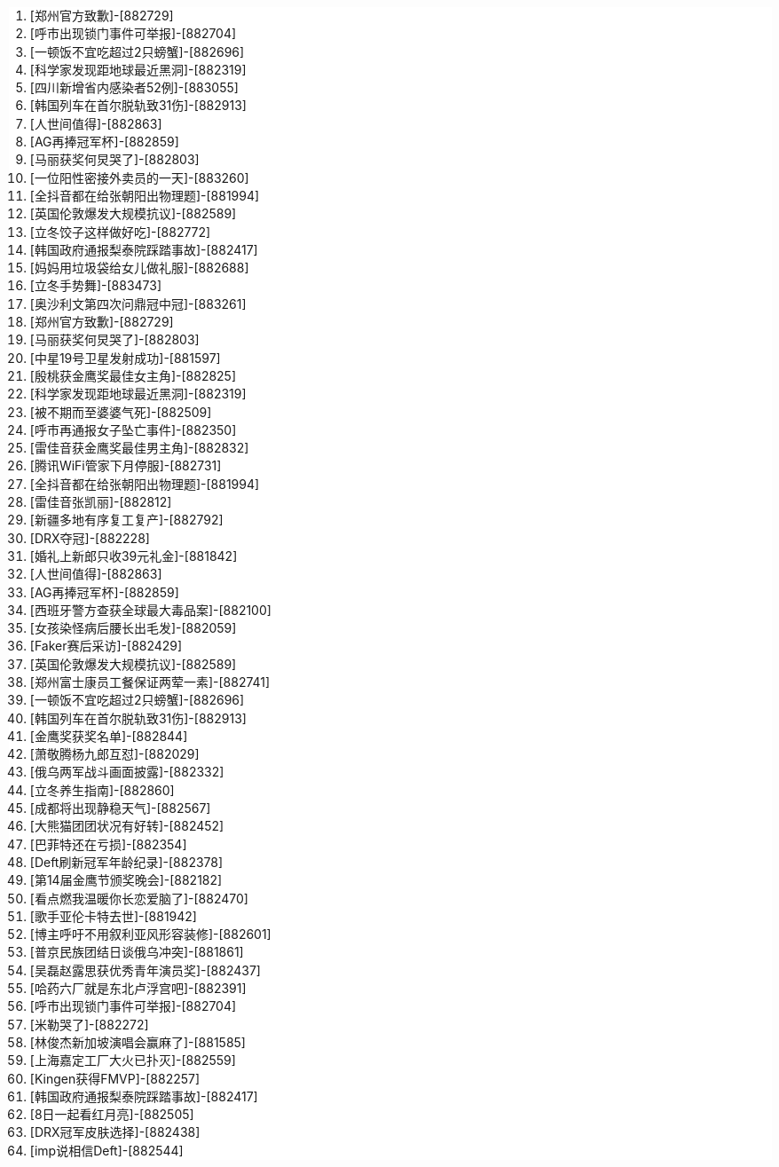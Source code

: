 1. [郑州官方致歉]-[882729]
1. [呼市出现锁门事件可举报]-[882704]
1. [一顿饭不宜吃超过2只螃蟹]-[882696]
1. [科学家发现距地球最近黑洞]-[882319]
1. [四川新增省内感染者52例]-[883055]
1. [韩国列车在首尔脱轨致31伤]-[882913]
1. [人世间值得]-[882863]
1. [AG再捧冠军杯]-[882859]
1. [马丽获奖何炅哭了]-[882803]
1. [一位阳性密接外卖员的一天]-[883260]
1. [全抖音都在给张朝阳出物理题]-[881994]
1. [英国伦敦爆发大规模抗议]-[882589]
1. [立冬饺子这样做好吃]-[882772]
1. [韩国政府通报梨泰院踩踏事故]-[882417]
1. [妈妈用垃圾袋给女儿做礼服]-[882688]
1. [立冬手势舞]-[883473]
1. [奥沙利文第四次问鼎冠中冠]-[883261]
1. [郑州官方致歉]-[882729]
1. [马丽获奖何炅哭了]-[882803]
1. [中星19号卫星发射成功]-[881597]
1. [殷桃获金鹰奖最佳女主角]-[882825]
1. [科学家发现距地球最近黑洞]-[882319]
1. [被不期而至婆婆气死]-[882509]
1. [呼市再通报女子坠亡事件]-[882350]
1. [雷佳音获金鹰奖最佳男主角]-[882832]
1. [腾讯WiFi管家下月停服]-[882731]
1. [全抖音都在给张朝阳出物理题]-[881994]
1. [雷佳音张凯丽]-[882812]
1. [新疆多地有序复工复产]-[882792]
1. [DRX夺冠]-[882228]
1. [婚礼上新郎只收39元礼金]-[881842]
1. [人世间值得]-[882863]
1. [AG再捧冠军杯]-[882859]
1. [西班牙警方查获全球最大毒品案]-[882100]
1. [女孩染怪病后腰长出毛发]-[882059]
1. [Faker赛后采访]-[882429]
1. [英国伦敦爆发大规模抗议]-[882589]
1. [郑州富士康员工餐保证两荤一素]-[882741]
1. [一顿饭不宜吃超过2只螃蟹]-[882696]
1. [韩国列车在首尔脱轨致31伤]-[882913]
1. [金鹰奖获奖名单]-[882844]
1. [萧敬腾杨九郎互怼]-[882029]
1. [俄乌两军战斗画面披露]-[882332]
1. [立冬养生指南]-[882860]
1. [成都将出现静稳天气]-[882567]
1. [大熊猫团团状况有好转]-[882452]
1. [巴菲特还在亏损]-[882354]
1. [Deft刷新冠军年龄纪录]-[882378]
1. [第14届金鹰节颁奖晚会]-[882182]
1. [看点燃我温暖你长恋爱脑了]-[882470]
1. [歌手亚伦卡特去世]-[881942]
1. [博主呼吁不用叙利亚风形容装修]-[882601]
1. [普京民族团结日谈俄乌冲突]-[881861]
1. [吴磊赵露思获优秀青年演员奖]-[882437]
1. [哈药六厂就是东北卢浮宫吧]-[882391]
1. [呼市出现锁门事件可举报]-[882704]
1. [米勒哭了]-[882272]
1. [林俊杰新加坡演唱会赢麻了]-[881585]
1. [上海嘉定工厂大火已扑灭]-[882559]
1. [Kingen获得FMVP]-[882257]
1. [韩国政府通报梨泰院踩踏事故]-[882417]
1. [8日一起看红月亮]-[882505]
1. [DRX冠军皮肤选择]-[882438]
1. [imp说相信Deft]-[882544]